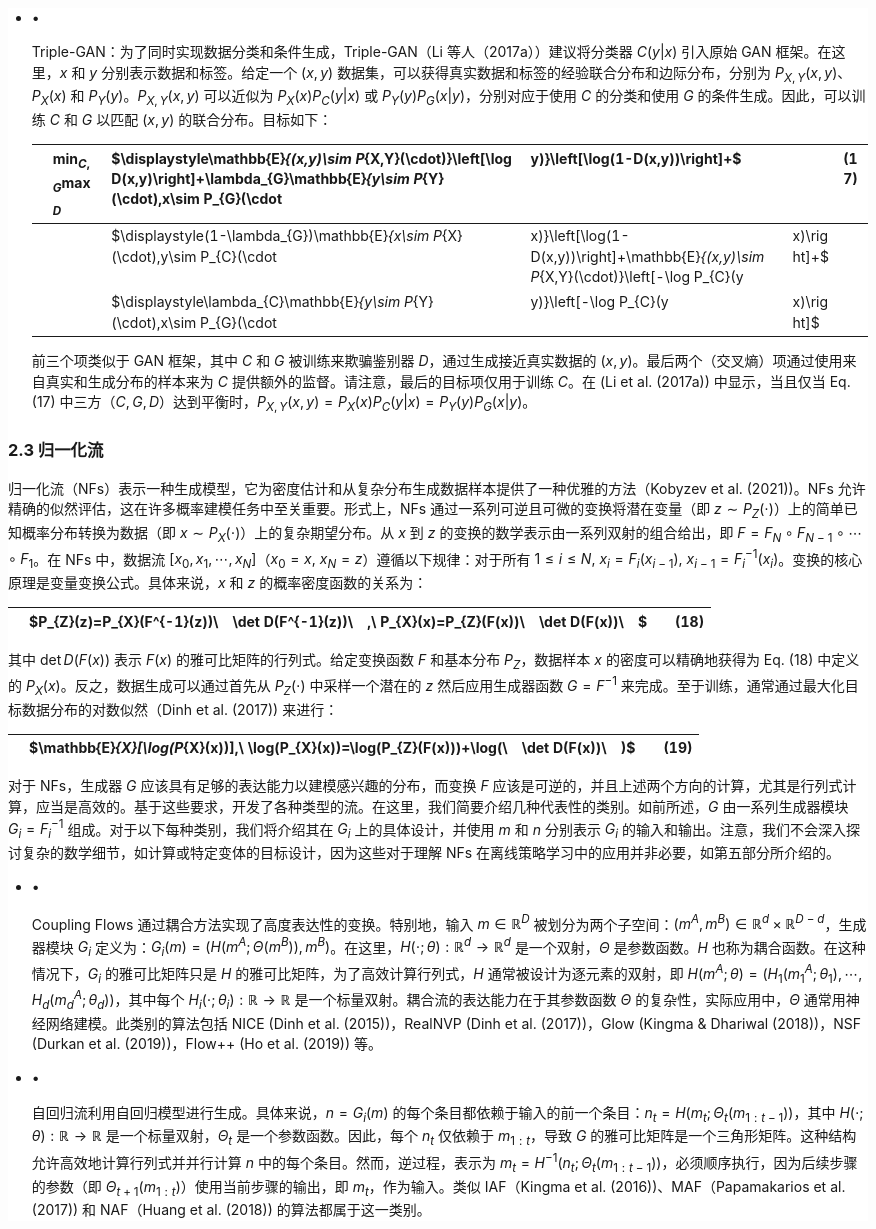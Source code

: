 +   •

    Triple-GAN：为了同时实现数据分类和条件生成，Triple-GAN（Li 等人（2017a））建议将分类器 $C(y|x)$ 引入原始 GAN 框架。在这里，$x$ 和 $y$ 分别表示数据和标签。给定一个 $(x,y)$ 数据集，可以获得真实数据和标签的经验联合分布和边际分布，分别为 $P_{X,Y}(x,y)$、$P_{X}(x)$ 和 $P_{Y}(y)$。$P_{X,Y}(x,y)$ 可以近似为 $P_{X}(x)P_{C}(y|x)$ 或 $P_{Y}(y)P_{G}(x|y)$，分别对应于使用 $C$ 的分类和使用 $G$ 的条件生成。因此，可以训练 $C$ 和 $G$ 以匹配 $(x,y)$ 的联合分布。目标如下：

    |  | $\displaystyle\min_{C,G}\max_{D}$ | $\displaystyle\mathbb{E}_{(x,y)\sim P_{X,Y}(\cdot)}\left[\log D(x,y)\right]+\lambda_{G}\mathbb{E}_{y\sim P_{Y}(\cdot),x\sim P_{G}(\cdot | y)}\left[\log(1-D(x,y))\right]+$ |  | (17) |
    | --- | --- | --- | --- | --- | --- |
    |  |  | $\displaystyle(1-\lambda_{G})\mathbb{E}_{x\sim P_{X}(\cdot),y\sim P_{C}(\cdot | x)}\left[\log(1-D(x,y))\right]+\mathbb{E}_{(x,y)\sim P_{X,Y}(\cdot)}\left[-\log P_{C}(y | x)\right]+$ |  |
    |  |  | $\displaystyle\lambda_{C}\mathbb{E}_{y\sim P_{Y}(\cdot),x\sim P_{G}(\cdot | y)}\left[-\log P_{C}(y | x)\right]$ |  |

    前三个项类似于 GAN 框架，其中 $C$ 和 $G$ 被训练来欺骗鉴别器 $D$，通过生成接近真实数据的 $(x,y)$。最后两个（交叉熵）项通过使用来自真实和生成分布的样本来为 $C$ 提供额外的监督。请注意，最后的目标项仅用于训练 $C$。在 (Li et al. (2017a)) 中显示，当且仅当 Eq. (17) 中三方（$C,G,D$）达到平衡时，$P_{X,Y}(x,y)=P_{X}(x)P_{C}(y|x)=P_{Y}(y)P_{G}(x|y)$。

### 2.3 归一化流

归一化流（NFs）表示一种生成模型，它为密度估计和从复杂分布生成数据样本提供了一种优雅的方法（Kobyzev et al. (2021))。NFs 允许精确的似然评估，这在许多概率建模任务中至关重要。形式上，NFs 通过一系列可逆且可微的变换将潜在变量（即 $z\sim P_{Z}(\cdot)$）上的简单已知概率分布转换为数据（即 $x\sim P_{X}(\cdot)$）上的复杂期望分布。从 $x$ 到 $z$ 的变换的数学表示由一系列双射的组合给出，即 $F=F_{N}\circ F_{N-1}\circ\cdots\circ F_{1}$。在 NFs 中，数据流 $[x_{0},x_{1},\cdots,x_{N}]$（$x_{0}=x,\ x_{N}=z$）遵循以下规律：对于所有 $1\leq i\leq N,\ x_{i}=F_{i}(x_{i-1}),\ x_{i-1}=F^{-1}_{i}(x_{i})$。变换的核心原理是变量变换公式。具体来说，$x$ 和 $z$ 的概率密度函数的关系为：

|  | $P_{Z}(z)=P_{X}(F^{-1}(z))\ | \det D(F^{-1}(z))\ | ,\ P_{X}(x)=P_{Z}(F(x))\ | \det D(F(x))\ | $ |  | (18) |
| --- | --- | --- | --- | --- | --- | --- | --- |

其中 $\det D(F(x))$ 表示 $F(x)$ 的雅可比矩阵的行列式。给定变换函数 $F$ 和基本分布 $P_{Z}$，数据样本 $x$ 的密度可以精确地获得为 Eq. (18) 中定义的 $P_{X}(x)$。反之，数据生成可以通过首先从 $P_{Z}(\cdot)$ 中采样一个潜在的 $z$ 然后应用生成器函数 $G=F^{-1}$ 来完成。至于训练，通常通过最大化目标数据分布的对数似然（Dinh et al. (2017)) 来进行：

|  | $\mathbb{E}_{X}[\log(P_{X}(x))],\ \log(P_{X}(x))=\log(P_{Z}(F(x)))+\log(\ | \det D(F(x))\ | )$ |  | (19) |
| --- | --- | --- | --- | --- | --- |

对于 NFs，生成器 $G$ 应该具有足够的表达能力以建模感兴趣的分布，而变换 $F$ 应该是可逆的，并且上述两个方向的计算，尤其是行列式计算，应当是高效的。基于这些要求，开发了各种类型的流。在这里，我们简要介绍几种代表性的类别。如前所述，$G$ 由一系列生成器模块 $G_{i}=F_{i}^{-1}$ 组成。对于以下每种类别，我们将介绍其在 $G_{i}$ 上的具体设计，并使用 $m$ 和 $n$ 分别表示 $G_{i}$ 的输入和输出。注意，我们不会深入探讨复杂的数学细节，如计算或特定变体的目标设计，因为这些对于理解 NFs 在离线策略学习中的应用并非必要，如第五部分所介绍的。 

+   •

    Coupling Flows 通过耦合方法实现了高度表达性的变换。特别地，输入 $m\in\mathbb{R}^{D}$ 被划分为两个子空间：$(m^{A},m^{B})\in\mathbb{R}^{d}\times\mathbb{R}^{D-d}$，生成器模块 $G_{i}$ 定义为：$G_{i}(m)=(H(m^{A};\Theta(m^{B})),m^{B})$。在这里，$H(\cdot;\theta):\mathbb{R}^{d}\rightarrow\mathbb{R}^{d}$ 是一个双射，$\Theta$ 是参数函数。$H$ 也称为耦合函数。在这种情况下，$G_{i}$ 的雅可比矩阵只是 $H$ 的雅可比矩阵，为了高效计算行列式，$H$ 通常被设计为逐元素的双射，即 $H(m^{A};\theta)=(H_{1}(m^{A}_{1};\theta_{1}),\cdots,H_{d}(m^{A}_{d};\theta_{d}))$，其中每个 $H_{i}(\cdot;\theta_{i}):\mathbb{R}\rightarrow\mathbb{R}$ 是一个标量双射。耦合流的表达能力在于其参数函数 $\Theta$ 的复杂性，实际应用中，$\Theta$ 通常用神经网络建模。此类别的算法包括 NICE (Dinh et al. (2015))，RealNVP (Dinh et al. (2017))，Glow (Kingma & Dhariwal (2018))，NSF (Durkan et al. (2019))，Flow++ (Ho et al. (2019)) 等。

+   •

    自回归流利用自回归模型进行生成。具体来说，$n=G_{i}(m)$ 的每个条目都依赖于输入的前一个条目：$n_{t}=H(m_{t};\Theta_{t}(m_{1:t-1}))$，其中 $H(\cdot;\theta):\mathbb{R}\rightarrow\mathbb{R}$ 是一个标量双射，$\Theta_{t}$ 是一个参数函数。因此，每个 $n_{t}$ 仅依赖于 $m_{1:t}$，导致 $G$ 的雅可比矩阵是一个三角形矩阵。这种结构允许高效地计算行列式并并行计算 $n$ 中的每个条目。然而，逆过程，表示为 $m_{t}=H^{-1}(n_{t};\Theta_{t}(m_{1:t-1}))$，必须顺序执行，因为后续步骤的参数（即 $\Theta_{t+1}(m_{1:t})$）使用当前步骤的输出，即 $m_{t}$，作为输入。类似 IAF（Kingma et al. (2016))、MAF（Papamakarios et al. (2017)) 和 NAF（Huang et al. (2018)) 的算法都属于这一类别。
